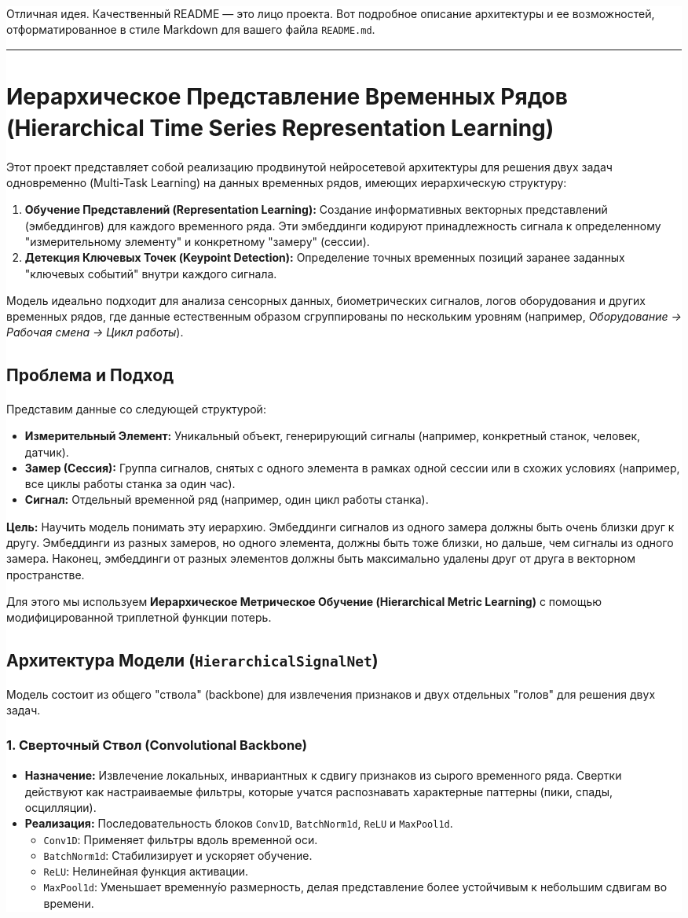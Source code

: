 Отличная идея. Качественный README — это лицо проекта. Вот подробное описание архитектуры и ее возможностей, отформатированное в стиле Markdown для вашего файла `README.md`.

---

# Иерархическое Представление Временных Рядов (Hierarchical Time Series Representation Learning)

Этот проект представляет собой реализацию продвинутой нейросетевой архитектуры для решения двух задач одновременно (Multi-Task Learning) на данных временных рядов, имеющих иерархическую структуру:

1.  **Обучение Представлений (Representation Learning):** Создание информативных векторных представлений (эмбеддингов) для каждого временного ряда. Эти эмбеддинги кодируют принадлежность сигнала к определенному "измерительному элементу" и конкретному "замеру" (сессии).
2.  **Детекция Ключевых Точек (Keypoint Detection):** Определение точных временных позиций заранее заданных "ключевых событий" внутри каждого сигнала.

Модель идеально подходит для анализа сенсорных данных, биометрических сигналов, логов оборудования и других временных рядов, где данные естественным образом сгруппированы по нескольким уровням (например, *Оборудование -> Рабочая смена -> Цикл работы*).

## Проблема и Подход

Представим данные со следующей структурой:
*   **Измерительный Элемент:** Уникальный объект, генерирующий сигналы (например, конкретный станок, человек, датчик).
*   **Замер (Сессия):** Группа сигналов, снятых с одного элемента в рамках одной сессии или в схожих условиях (например, все циклы работы станка за один час).
*   **Сигнал:** Отдельный временной ряд (например, один цикл работы станка).

**Цель:** Научить модель понимать эту иерархию. Эмбеддинги сигналов из одного замера должны быть очень близки друг к другу. Эмбеддинги из разных замеров, но одного элемента, должны быть тоже близки, но дальше, чем сигналы из одного замера. Наконец, эмбеддинги от разных элементов должны быть максимально удалены друг от друга в векторном пространстве.



Для этого мы используем **Иерархическое Метрическое Обучение (Hierarchical Metric Learning)** с помощью модифицированной триплетной функции потерь.

## Архитектура Модели (`HierarchicalSignalNet`)

Модель состоит из общего "ствола" (backbone) для извлечения признаков и двух отдельных "голов" для решения двух задач.



### 1. Сверточный Ствол (Convolutional Backbone)

*   **Назначение:** Извлечение локальных, инвариантных к сдвигу признаков из сырого временного ряда. Свертки действуют как настраиваемые фильтры, которые учатся распознавать характерные паттерны (пики, спады, осцилляции).
*   **Реализация:** Последовательность блоков `Conv1D`, `BatchNorm1d`, `ReLU` и `MaxPool1d`.
    *   `Conv1D`: Применяет фильтры вдоль временной оси.
    *   `BatchNorm1d`: Стабилизирует и ускоряет обучение.
    *   `ReLU`: Нелинейная функция активации.
    *   `MaxPool1d`: Уменьшает временну́ю размерность, делая представление более устойчивым к небольшим сдвигам во времени.
